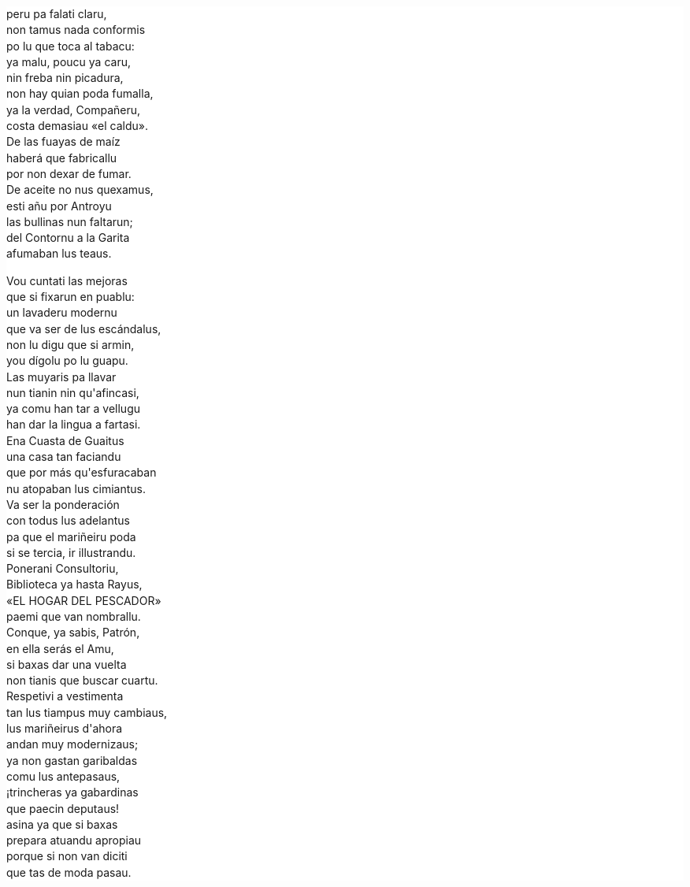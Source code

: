 peru pa falati claru,\
non tamus nada conformis\
po lu que toca al tabacu:\
ya malu, poucu ya caru,\
nin freba nin picadura,\
non hay quian poda fumalla,\
ya la verdad, Compañeru,\
costa demasiau «el caldu».\
De las fuayas de maíz\
haberá que fabricallu\
por non dexar de fumar.\
De aceite no nus quexamus,\
esti añu por Antroyu\
las bullinas nun faltarun;\
del Contornu a la Garita\
afumaban lus teaus.

Vou cuntati las mejoras\
que si fixarun en puablu:\
un lavaderu modernu\
que va ser de lus escándalus,\
non lu digu que si armin,\
you dígolu po lu guapu.\
Las muyaris pa llavar\
nun tianin nin qu'afincasi,\
ya comu han tar a vellugu\
han dar la lingua a fartasi.\
Ena Cuasta de Guaitus\
una casa tan faciandu\
que por más qu'esfuracaban\
nu atopaban lus cimiantus.\
Va ser la ponderación\
con todus lus adelantus\
pa que el mariñeiru poda\
si se tercia, ir illustrandu.\
Ponerani Consultoriu,\
Biblioteca ya hasta Rayus,\
«EL HOGAR DEL PESCADOR»\
paemi que van nombrallu.\
Conque, ya sabis, Patrón,\
en ella serás el Amu,\
si baxas dar una vuelta\
non tianis que buscar cuartu.\
Respetivi a vestimenta\
tan lus tiampus muy cambiaus, \
lus mariñeirus d'ahora\
andan muy modernizaus;\
ya non gastan garibaldas\
comu lus antepasaus,\
¡trincheras ya gabardinas\
que paecin deputaus!\
asina ya que si baxas\
prepara atuandu apropiau\
porque si non van diciti\
que tas de moda pasau.
